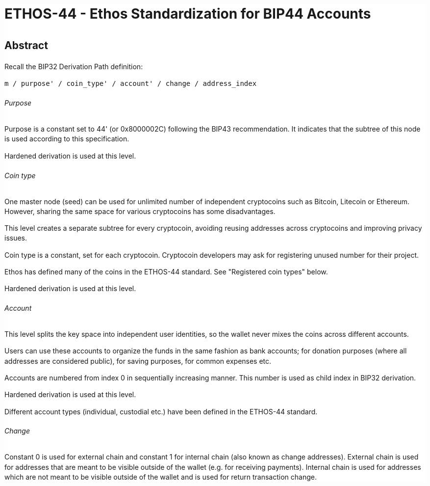 # ETHOS-44 - Ethos Standardization for BIP44 Accounts

## Abstract

Recall the BIP32 Derivation Path definition:
<pre>
m / purpose' / coin_type' / account' / change / address_index
</pre>


###### Purpose

Purpose is a constant set to 44' (or 0x8000002C) following the BIP43 recommendation.
It indicates that the subtree of this node is used according to this specification.

Hardened derivation is used at this level.

###### Coin type

One master node (seed) can be used for unlimited number of independent
cryptocoins such as Bitcoin, Litecoin or Ethereum. However, sharing the same
space for various cryptocoins has some disadvantages.

This level creates a separate subtree for every cryptocoin, avoiding
reusing addresses across cryptocoins and improving privacy issues.

Coin type is a constant, set for each cryptocoin. Cryptocoin developers may ask
for registering unused number for their project.

Ethos has defined many of the coins in the ETHOS-44 standard. See "Registered coin types" below.

Hardened derivation is used at this level.

###### Account

This level splits the key space into independent user identities,
so the wallet never mixes the coins across different accounts.

Users can use these accounts to organize the funds in the same
fashion as bank accounts; for donation purposes (where all
addresses are considered public), for saving purposes,
for common expenses etc.

Accounts are numbered from index 0 in sequentially increasing manner.
This number is used as child index in BIP32 derivation.

Hardened derivation is used at this level.

Different account types (individual, custodial etc.) have been defined in the ETHOS-44 standard.

###### Change

Constant 0 is used for external chain and constant 1 for internal chain (also
known as change addresses). External chain is used for addresses that are meant
to be visible outside of the wallet (e.g. for receiving payments). Internal
chain is used for addresses which are not meant to be visible outside of the
wallet and is used for return transaction change.
